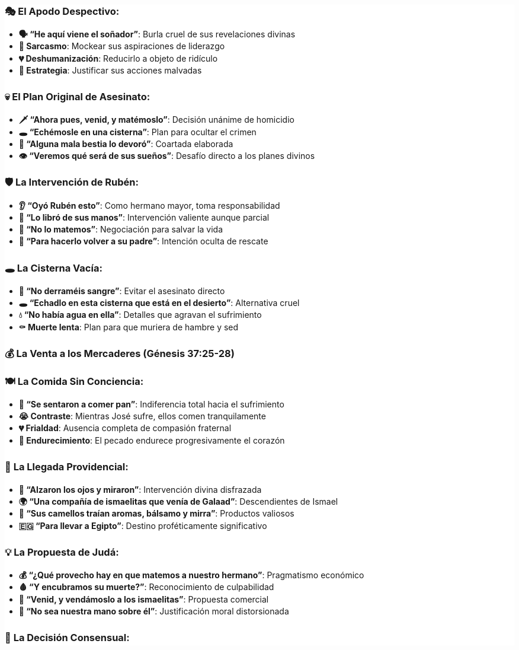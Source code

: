 ### 🎭 **El Apodo Despectivo**:

- **🗣️ “He aquí viene el soñador”**: Burla cruel de sus revelaciones divinas
- **👑 Sarcasmo**: Mockear sus aspiraciones de liderazgo
- **💔 Deshumanización**: Reducirlo a objeto de ridículo
- **🎯 Estrategia**: Justificar sus acciones malvadas

### 💀 **El Plan Original de Asesinato**:

- **🗡️ “Ahora pues, venid, y matémoslo”**: Decisión unánime de homicidio
- **🕳️ “Echémosle en una cisterna”**: Plan para ocultar el crimen
- **🐺 “Alguna mala bestia lo devoró”**: Coartada elaborada
- **👁️ “Veremos qué será de sus sueños”**: Desafío directo a los planes divinos

### 🛡️ **La Intervención de Rubén**:

- **👂 “Oyó Rubén esto”**: Como hermano mayor, toma responsabilidad
- **💪 “Lo libró de sus manos”**: Intervención valiente aunque parcial
- **🚫 “No lo matemos”**: Negociación para salvar la vida
- **💭 “Para hacerlo volver a su padre”**: Intención oculta de rescate

### 🕳️ **La Cisterna Vacía**:

- **🚫 “No derraméis sangre”**: Evitar el asesinato directo
- **🕳️ “Echadlo en esta cisterna que está en el desierto”**: Alternativa cruel
- **💧 “No había agua en ella”**: Detalles que agravan el sufrimiento
- **⚰️ Muerte lenta**: Plan para que muriera de hambre y sed

### 💰 La Venta a los Mercaderes (Génesis 37:25-28)

### 🍽️ **La Comida Sin Conciencia**:

- **🥖 “Se sentaron a comer pan”**: Indiferencia total hacia el sufrimiento
- **😭 Contraste**: Mientras José sufre, ellos comen tranquilamente
- **💔 Frialdad**: Ausencia completa de compasión fraternal
- **🧊 Endurecimiento**: El pecado endurece progresivamente el corazón

### 🐪 **La Llegada Providencial**:

- **👀 “Alzaron los ojos y miraron”**: Intervención divina disfrazada
- **🌍 “Una compañía de ismaelitas que venía de Galaad”**: Descendientes de Ismael
- **🐪 “Sus camellos traían aromas, bálsamo y mirra”**: Productos valiosos
- **🇪🇬 “Para llevar a Egipto”**: Destino proféticamente significativo

### 💡 **La Propuesta de Judá**:

- **💰 “¿Qué provecho hay en que matemos a nuestro hermano”**: Pragmatismo económico
- **🩸 “Y encubramos su muerte?”**: Reconocimiento de culpabilidad
- **💸 “Venid, y vendámoslo a los ismaelitas”**: Propuesta comercial
- **🤚 “No sea nuestra mano sobre él”**: Justificación moral distorsionada

### 🤝 **La Decisión Consensual**:
